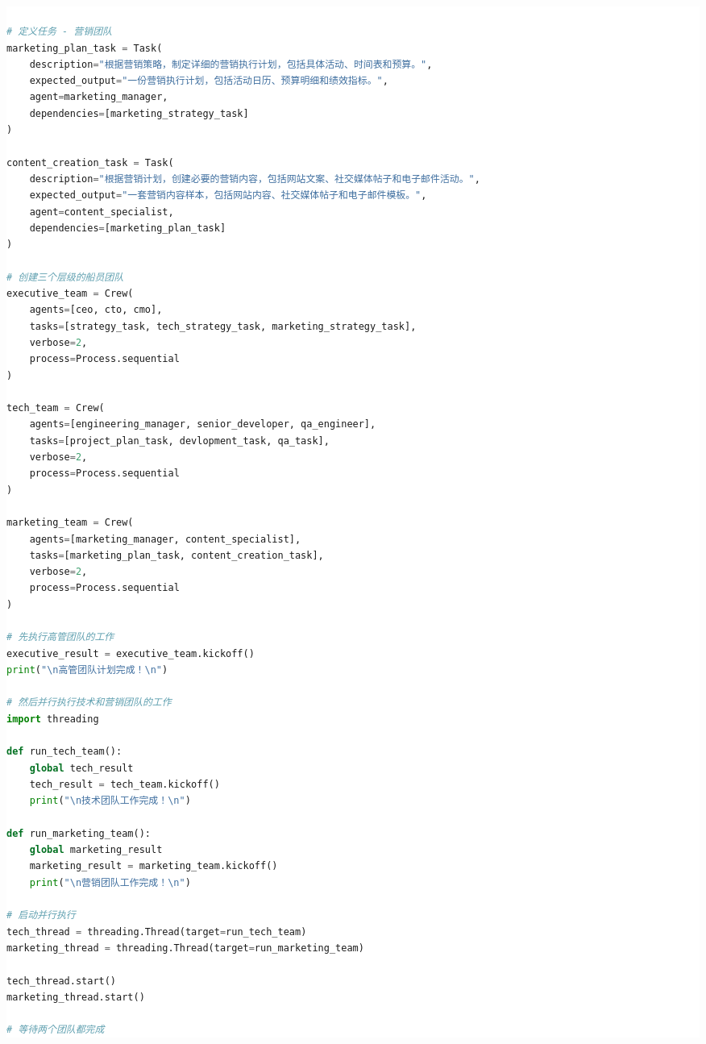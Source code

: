 ```python

# 定义任务 - 营销团队
marketing_plan_task = Task(
    description="根据营销策略，制定详细的营销执行计划，包括具体活动、时间表和预算。",
    expected_output="一份营销执行计划，包括活动日历、预算明细和绩效指标。",
    agent=marketing_manager,
    dependencies=[marketing_strategy_task]
)

content_creation_task = Task(
    description="根据营销计划，创建必要的营销内容，包括网站文案、社交媒体帖子和电子邮件活动。",
    expected_output="一套营销内容样本，包括网站内容、社交媒体帖子和电子邮件模板。",
    agent=content_specialist,
    dependencies=[marketing_plan_task]
)

# 创建三个层级的船员团队
executive_team = Crew(
    agents=[ceo, cto, cmo],
    tasks=[strategy_task, tech_strategy_task, marketing_strategy_task],
    verbose=2,
    process=Process.sequential
)

tech_team = Crew(
    agents=[engineering_manager, senior_developer, qa_engineer],
    tasks=[project_plan_task, devlopment_task, qa_task],
    verbose=2,
    process=Process.sequential
)

marketing_team = Crew(
    agents=[marketing_manager, content_specialist],
    tasks=[marketing_plan_task, content_creation_task],
    verbose=2,
    process=Process.sequential
)

# 先执行高管团队的工作
executive_result = executive_team.kickoff()
print("\n高管团队计划完成！\n")

# 然后并行执行技术和营销团队的工作
import threading

def run_tech_team():
    global tech_result
    tech_result = tech_team.kickoff()
    print("\n技术团队工作完成！\n")

def run_marketing_team():
    global marketing_result
    marketing_result = marketing_team.kickoff()
    print("\n营销团队工作完成！\n")

# 启动并行执行
tech_thread = threading.Thread(target=run_tech_team)
marketing_thread = threading.Thread(target=run_marketing_team)

tech_thread.start()
marketing_thread.start()

# 等待两个团队都完成
```